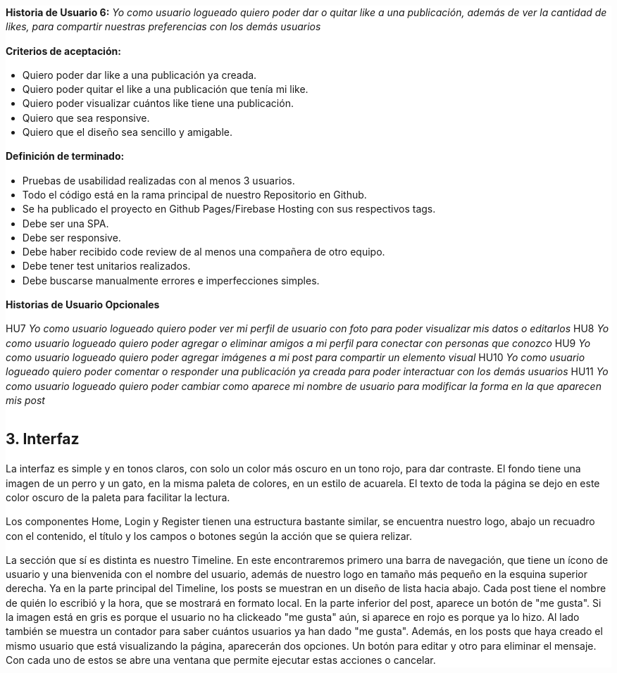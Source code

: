 **Historia de Usuario 6:**
*Yo como usuario logueado quiero poder dar o quitar like a una publicación, además de ver la cantidad de likes, para compartir nuestras preferencias con los demás usuarios*

**Criterios de aceptación:**
- Quiero poder dar like a una publicación ya creada.
- Quiero poder quitar el like a una publicación que tenía mi like.
- Quiero poder visualizar cuántos like tiene una publicación.
- Quiero que sea responsive.
- Quiero que el diseño sea sencillo y amigable.

**Definición de terminado:**
- Pruebas de usabilidad realizadas con al menos 3 usuarios.
- Todo el código está en la rama principal de nuestro Repositorio en Github.
- Se ha publicado el proyecto en Github Pages/Firebase Hosting con sus respectivos tags.
- Debe ser una SPA.
- Debe ser responsive.
- Debe haber recibido code review de al menos una compañera de otro equipo.
- Debe tener test unitarios realizados.
- Debe buscarse manualmente errores e imperfecciones simples.

**Historias de Usuario Opcionales**

HU7 *Yo como usuario logueado quiero poder ver mi perfil de usuario con foto para poder visualizar mis datos o editarlos*
HU8 *Yo como usuario logueado quiero poder agregar o eliminar amigos a mi perfil para conectar con personas que conozco*
HU9 *Yo como usuario logueado quiero poder agregar imágenes a mi post para compartir un elemento visual*
HU10 *Yo como usuario logueado quiero poder comentar o responder una publicación ya creada para poder interactuar con los demás usuarios*
HU11 *Yo como usuario logueado quiero poder cambiar como aparece mi nombre de usuario para modificar la forma en la que aparecen mis post*

## 3. Interfaz

La interfaz es simple y en tonos claros, con solo un color más oscuro en un tono rojo, para dar contraste. El fondo tiene una imagen de un perro y un gato, en la misma paleta de colores, en un estilo de acuarela. El texto de toda la página se dejo en este color oscuro de la paleta para facilitar la lectura.

Los componentes Home, Login y Register tienen una estructura bastante similar, se encuentra nuestro logo, abajo un recuadro con el contenido, el título y los campos o botones según la acción que se quiera relizar. 

La sección que sí es distinta es nuestro Timeline. En este encontraremos primero una barra de navegación, que tiene un ícono de usuario y una bienvenida con el nombre del usuario, además de nuestro logo en tamaño más pequeño en la esquina superior derecha. Ya en la parte principal del Timeline, los posts se muestran en un diseño de lista hacia abajo. Cada post tiene el nombre de quién lo escribió y la hora, que se mostrará en formato local. En la parte inferior del post, aparece un botón de "me gusta". Si la imagen está en gris es porque el usuario no ha clickeado "me gusta" aún, si aparece en rojo es porque ya lo hizo. Al lado también se muestra un contador para saber cuántos usuarios ya han dado "me gusta". Además, en los posts que haya creado el mismo usuario que está visualizando la página, aparecerán dos opciones. Un botón para editar y otro para eliminar el mensaje. Con cada uno de estos se abre una ventana que permite ejecutar estas acciones o cancelar.
